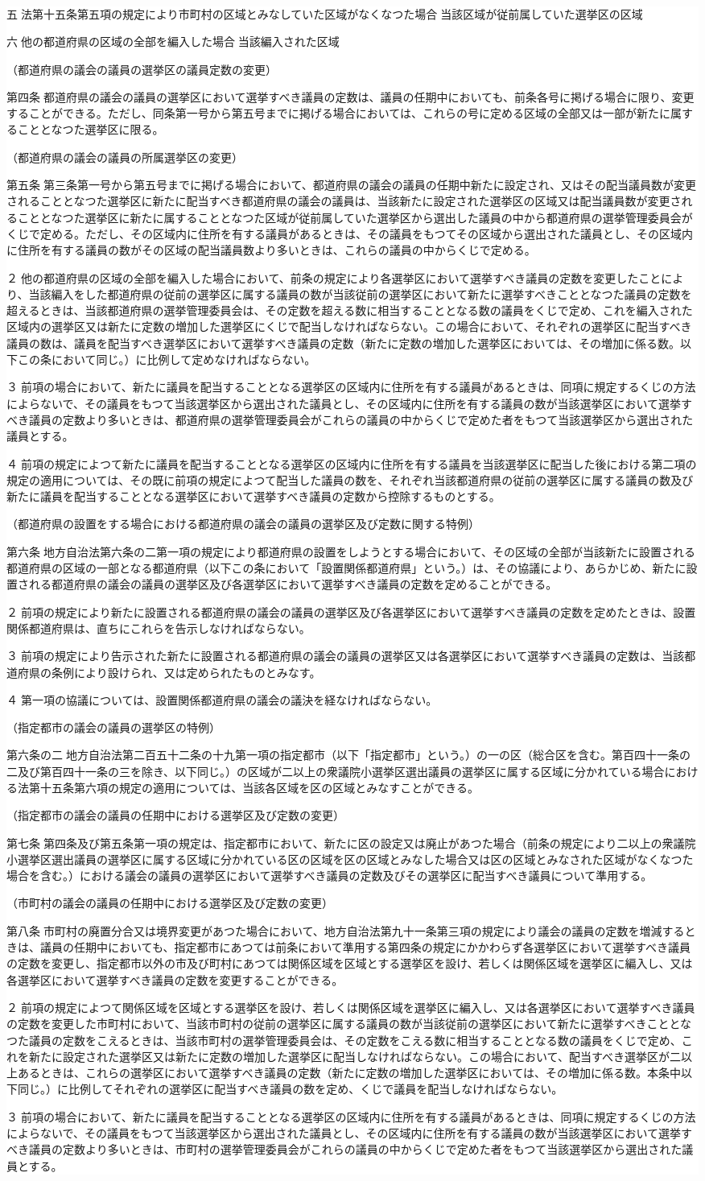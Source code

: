 五 法第十五条第五項の規定により市町村の区域とみなしていた区域がなくなつた場合 当該区域が従前属していた選挙区の区域

六 他の都道府県の区域の全部を編入した場合 当該編入された区域

（都道府県の議会の議員の選挙区の議員定数の変更）

第四条 都道府県の議会の議員の選挙区において選挙すべき議員の定数は、議員の任期中においても、前条各号に掲げる場合に限り、変更することができる。ただし、同条第一号から第五号までに掲げる場合においては、これらの号に定める区域の全部又は一部が新たに属することとなつた選挙区に限る。

（都道府県の議会の議員の所属選挙区の変更）

第五条 第三条第一号から第五号までに掲げる場合において、都道府県の議会の議員の任期中新たに設定され、又はその配当議員数が変更されることとなつた選挙区に新たに配当すべき都道府県の議会の議員は、当該新たに設定された選挙区の区域又は配当議員数が変更されることとなつた選挙区に新たに属することとなつた区域が従前属していた選挙区から選出した議員の中から都道府県の選挙管理委員会がくじで定める。ただし、その区域内に住所を有する議員があるときは、その議員をもつてその区域から選出された議員とし、その区域内に住所を有する議員の数がその区域の配当議員数より多いときは、これらの議員の中からくじで定める。

２ 他の都道府県の区域の全部を編入した場合において、前条の規定により各選挙区において選挙すべき議員の定数を変更したことにより、当該編入をした都道府県の従前の選挙区に属する議員の数が当該従前の選挙区において新たに選挙すべきこととなつた議員の定数を超えるときは、当該都道府県の選挙管理委員会は、その定数を超える数に相当することとなる数の議員をくじで定め、これを編入された区域内の選挙区又は新たに定数の増加した選挙区にくじで配当しなければならない。この場合において、それぞれの選挙区に配当すべき議員の数は、議員を配当すべき選挙区において選挙すべき議員の定数（新たに定数の増加した選挙区においては、その増加に係る数。以下この条において同じ。）に比例して定めなければならない。

３ 前項の場合において、新たに議員を配当することとなる選挙区の区域内に住所を有する議員があるときは、同項に規定するくじの方法によらないで、その議員をもつて当該選挙区から選出された議員とし、その区域内に住所を有する議員の数が当該選挙区において選挙すべき議員の定数より多いときは、都道府県の選挙管理委員会がこれらの議員の中からくじで定めた者をもつて当該選挙区から選出された議員とする。

４ 前項の規定によつて新たに議員を配当することとなる選挙区の区域内に住所を有する議員を当該選挙区に配当した後における第二項の規定の適用については、その既に前項の規定によつて配当した議員の数を、それぞれ当該都道府県の従前の選挙区に属する議員の数及び新たに議員を配当することとなる選挙区において選挙すべき議員の定数から控除するものとする。

（都道府県の設置をする場合における都道府県の議会の議員の選挙区及び定数に関する特例）

第六条 地方自治法第六条の二第一項の規定により都道府県の設置をしようとする場合において、その区域の全部が当該新たに設置される都道府県の区域の一部となる都道府県（以下この条において「設置関係都道府県」という。）は、その協議により、あらかじめ、新たに設置される都道府県の議会の議員の選挙区及び各選挙区において選挙すべき議員の定数を定めることができる。

２ 前項の規定により新たに設置される都道府県の議会の議員の選挙区及び各選挙区において選挙すべき議員の定数を定めたときは、設置関係都道府県は、直ちにこれらを告示しなければならない。

３ 前項の規定により告示された新たに設置される都道府県の議会の議員の選挙区又は各選挙区において選挙すべき議員の定数は、当該都道府県の条例により設けられ、又は定められたものとみなす。

４ 第一項の協議については、設置関係都道府県の議会の議決を経なければならない。

（指定都市の議会の議員の選挙区の特例）

第六条の二 地方自治法第二百五十二条の十九第一項の指定都市（以下「指定都市」という。）の一の区（総合区を含む。第百四十一条の二及び第百四十一条の三を除き、以下同じ。）の区域が二以上の衆議院小選挙区選出議員の選挙区に属する区域に分かれている場合における法第十五条第六項の規定の適用については、当該各区域を区の区域とみなすことができる。

（指定都市の議会の議員の任期中における選挙区及び定数の変更）

第七条 第四条及び第五条第一項の規定は、指定都市において、新たに区の設定又は廃止があつた場合（前条の規定により二以上の衆議院小選挙区選出議員の選挙区に属する区域に分かれている区の区域を区の区域とみなした場合又は区の区域とみなされた区域がなくなつた場合を含む。）における議会の議員の選挙区において選挙すべき議員の定数及びその選挙区に配当すべき議員について準用する。

（市町村の議会の議員の任期中における選挙区及び定数の変更）

第八条 市町村の廃置分合又は境界変更があつた場合において、地方自治法第九十一条第三項の規定により議会の議員の定数を増減するときは、議員の任期中においても、指定都市にあつては前条において準用する第四条の規定にかかわらず各選挙区において選挙すべき議員の定数を変更し、指定都市以外の市及び町村にあつては関係区域を区域とする選挙区を設け、若しくは関係区域を選挙区に編入し、又は各選挙区において選挙すべき議員の定数を変更することができる。

２ 前項の規定によつて関係区域を区域とする選挙区を設け、若しくは関係区域を選挙区に編入し、又は各選挙区において選挙すべき議員の定数を変更した市町村において、当該市町村の従前の選挙区に属する議員の数が当該従前の選挙区において新たに選挙すべきこととなつた議員の定数をこえるときは、当該市町村の選挙管理委員会は、その定数をこえる数に相当することとなる数の議員をくじで定め、これを新たに設定された選挙区又は新たに定数の増加した選挙区に配当しなければならない。この場合において、配当すべき選挙区が二以上あるときは、これらの選挙区において選挙すべき議員の定数（新たに定数の増加した選挙区においては、その増加に係る数。本条中以下同じ。）に比例してそれぞれの選挙区に配当すべき議員の数を定め、くじで議員を配当しなければならない。

３ 前項の場合において、新たに議員を配当することとなる選挙区の区域内に住所を有する議員があるときは、同項に規定するくじの方法によらないで、その議員をもつて当該選挙区から選出された議員とし、その区域内に住所を有する議員の数が当該選挙区において選挙すべき議員の定数より多いときは、市町村の選挙管理委員会がこれらの議員の中からくじで定めた者をもつて当該選挙区から選出された議員とする。
